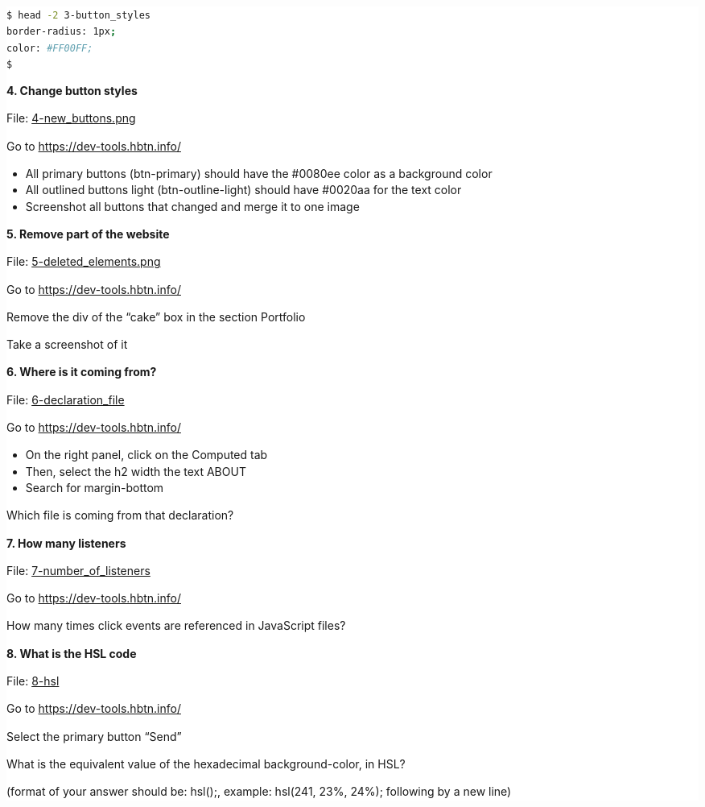 ```sh
$ head -2 3-button_styles
border-radius: 1px;
color: #FF00FF;
$
```

**4. Change button styles**

File: [4-new_buttons.png](4-new_buttons.png/)

Go to https://dev-tools.hbtn.info/

- All primary buttons (btn-primary) should have the #0080ee color as a background color
- All outlined buttons light (btn-outline-light) should have #0020aa for the text color
- Screenshot all buttons that changed and merge it to one image


**5. Remove part of the website**

File: [5-deleted_elements.png](5-deleted_elements.png/)

Go to https://dev-tools.hbtn.info/

Remove the div of the “cake” box in the section Portfolio

Take a screenshot of it


**6. Where is it coming from?**

File: [6-declaration_file](6-declaration_file/)

Go to https://dev-tools.hbtn.info/

- On the right panel, click on the Computed tab
- Then, select the h2 width the text ABOUT
- Search for margin-bottom

Which file is coming from that declaration?


**7. How many listeners**

File: [7-number_of_listeners](7-number_of_listeners/)

Go to https://dev-tools.hbtn.info/

How many times click events are referenced in JavaScript files?


**8. What is the HSL code**

File: [8-hsl](8-hsl/)

Go to https://dev-tools.hbtn.info/

Select the primary button “Send”

What is the equivalent value of the hexadecimal background-color, in HSL?

(format of your answer should be: hsl(<VALUES>);, example: hsl(241, 23%, 24%); following by a new line)

